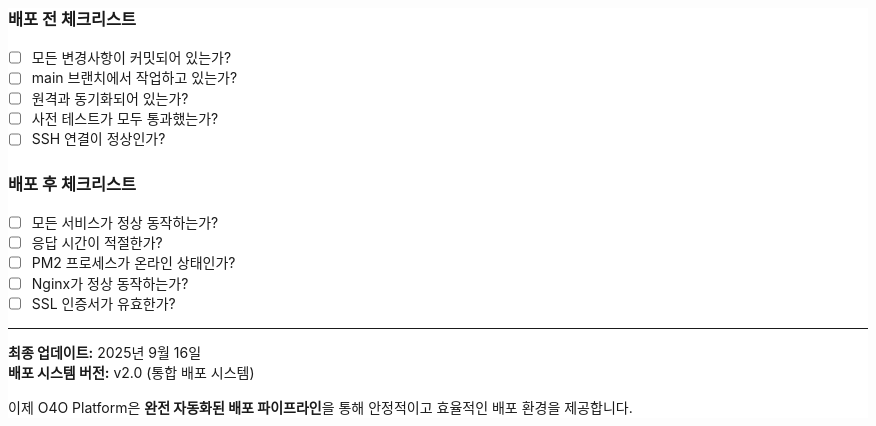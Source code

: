 ### 배포 전 체크리스트

- [ ] 모든 변경사항이 커밋되어 있는가?
- [ ] main 브랜치에서 작업하고 있는가?
- [ ] 원격과 동기화되어 있는가?
- [ ] 사전 테스트가 모두 통과했는가?
- [ ] SSH 연결이 정상인가?

### 배포 후 체크리스트

- [ ] 모든 서비스가 정상 동작하는가?
- [ ] 응답 시간이 적절한가?
- [ ] PM2 프로세스가 온라인 상태인가?
- [ ] Nginx가 정상 동작하는가?
- [ ] SSL 인증서가 유효한가?

---

**최종 업데이트:** 2025년 9월 16일  
**배포 시스템 버전:** v2.0 (통합 배포 시스템)

이제 O4O Platform은 **완전 자동화된 배포 파이프라인**을 통해 안정적이고 효율적인 배포 환경을 제공합니다.